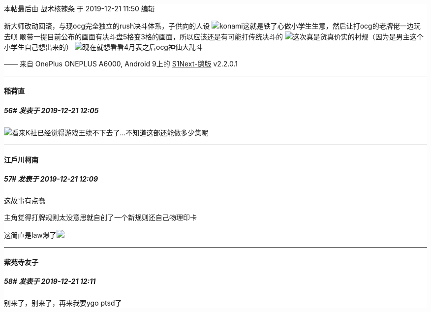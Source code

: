

 本帖最后由 战术核辣条 于 2019-12-21 11:50 编辑 

新大师改动回滚，与现ocg完全独立的rush决斗体系，子供向的人设
<img src="https://static.saraba1st.com/image/smiley/face2017/067.png" referrerpolicy="no-referrer">konami这就是铁了心做小学生生意，然后让打ocg的老牌佬一边玩去呗
顺带一提目前公布的画面有决斗盘5格变3格的画面，所以应该还是有可能打传统决斗的
<img src="https://static.saraba1st.com/image/smiley/face2017/067.png" referrerpolicy="no-referrer">这次真是货真价实的村规（因为是男主这个小学生自己想出来的）
<img src="https://static.saraba1st.com/image/smiley/face2017/037.png" referrerpolicy="no-referrer">现在就想看看4月表之后ocg神仙大乱斗

—— 来自 OnePlus ONEPLUS A6000, Android 9上的 [S1Next-鹅版](https://github.com/ykrank/S1-Next/releases) v2.2.0.1







-----

####  稲荷直  
##### 56#       发表于 2019-12-21 12:05



<img src="https://static.saraba1st.com/image/smiley/face2017/067.png" referrerpolicy="no-referrer">看来K社已经觉得游戏王续不下去了...不知道这部还能做多少集呢







-----

####  江戶川柯南  
##### 57#       发表于 2019-12-21 12:09




这故事有点蠢


主角觉得打牌规则太没意思就自创了一个新规则还自己物理印卡


这简直是law爆了<img src="https://static.saraba1st.com/image/smiley/face2017/001.png" referrerpolicy="no-referrer">







-----

####  紫苑寺友子  
##### 58#       发表于 2019-12-21 12:11




别来了，别来了，再来我要ygo ptsd了
